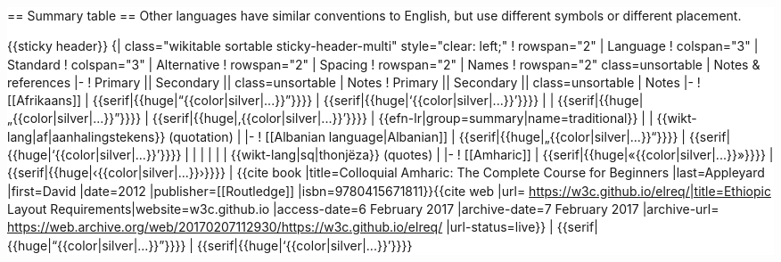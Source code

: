 == Summary table ==
Other languages have similar conventions to English, but use different symbols or different placement.

{{sticky header}}
{| class="wikitable sortable sticky-header-multi"  style="clear: left;"
! rowspan="2" | Language
! colspan="3" | Standard
! colspan="3" | Alternative
! rowspan="2" | Spacing
! rowspan="2" | Names
! rowspan="2" class=unsortable | Notes & references
|-
! Primary || Secondary || class=unsortable | Notes
! Primary || Secondary || class=unsortable | Notes
|-
! [[Afrikaans]]
| {{serif|{{huge|“{{color|silver|...}}”}}}}
| {{serif|{{huge|‘{{color|silver|...}}’}}}}
|
| {{serif|{{huge|„{{color|silver|...}}”}}}}
| {{serif|{{huge|‚{{color|silver|...}}’}}}}
| {{efn-lr|group=summary|name=traditional}}
|
| {{wikt-lang|af|aanhalingstekens}} (quotation)
|
|-
! [[Albanian language|Albanian]]
| {{serif|{{huge|„{{color|silver|...}}“}}}}
| {{serif|{{huge|‘{{color|silver|...}}’}}}}
|
|
|
|
|
| {{wikt-lang|sq|thonjëza}} (quotes)
|
|-
! [[Amharic]]
| {{serif|{{huge|«{{color|silver|...}}»}}}}
| {{serif|{{huge|‹{{color|silver|...}}›}}}}
| <ref>{{cite book |title=Colloquial Amharic: The Complete Course for Beginners |last=Appleyard |first=David |date=2012 |publisher=[[Routledge]] |isbn=9780415671811}}</ref><ref name="ethiopic">{{cite web |url= https://w3c.github.io/elreq/|title=Ethiopic Layout Requirements|website=w3c.github.io |access-date=6 February 2017 |archive-date=7 February 2017 |archive-url= https://web.archive.org/web/20170207112930/https://w3c.github.io/elreq/ |url-status=live}}</ref>
| {{serif|{{huge|“{{color|silver|...}}”}}}}
| {{serif|{{huge|‘{{color|silver|...}}’}}}}